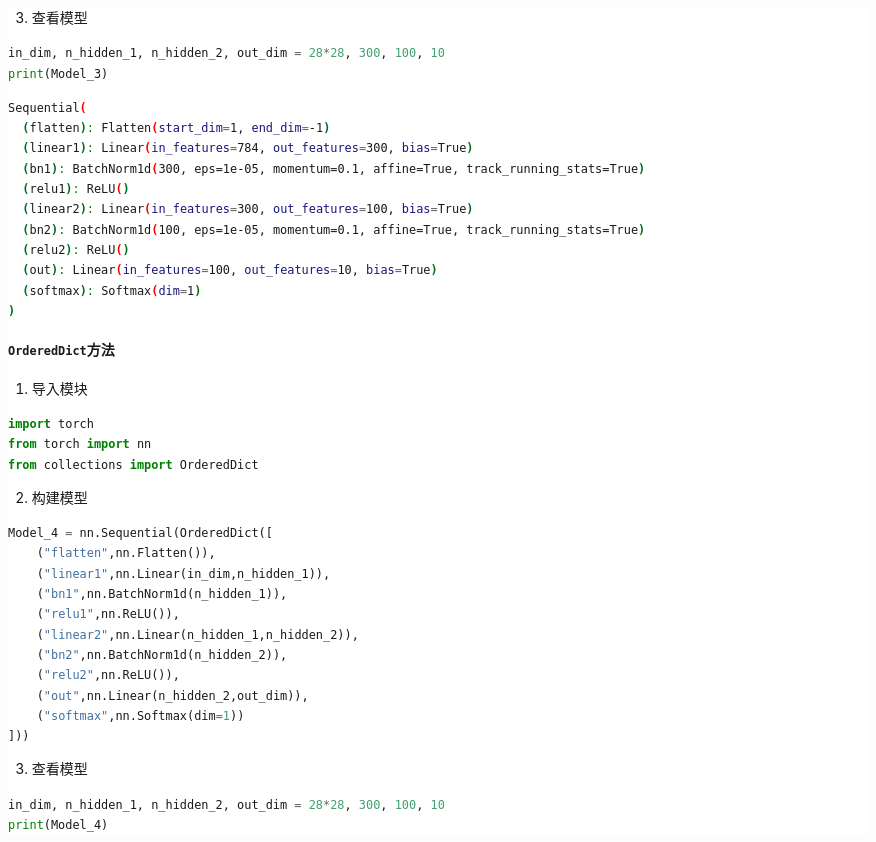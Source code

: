 

3. 查看模型

```python
in_dim, n_hidden_1, n_hidden_2, out_dim = 28*28, 300, 100, 10
print(Model_3)
```

```bash 输出 command:("Output":1) 
Sequential(
  (flatten): Flatten(start_dim=1, end_dim=-1)
  (linear1): Linear(in_features=784, out_features=300, bias=True)
  (bn1): BatchNorm1d(300, eps=1e-05, momentum=0.1, affine=True, track_running_stats=True)
  (relu1): ReLU()
  (linear2): Linear(in_features=300, out_features=100, bias=True)
  (bn2): BatchNorm1d(100, eps=1e-05, momentum=0.1, affine=True, track_running_stats=True)
  (relu2): ReLU()
  (out): Linear(in_features=100, out_features=10, bias=True)
  (softmax): Softmax(dim=1)
)
```



#### `OrderedDict`方法

1. 导入模块

```python
import torch
from torch import nn
from collections import OrderedDict
```



2. 构建模型

```python
Model_4 = nn.Sequential(OrderedDict([
    ("flatten",nn.Flatten()),
    ("linear1",nn.Linear(in_dim,n_hidden_1)),
    ("bn1",nn.BatchNorm1d(n_hidden_1)),
    ("relu1",nn.ReLU()),
    ("linear2",nn.Linear(n_hidden_1,n_hidden_2)),
    ("bn2",nn.BatchNorm1d(n_hidden_2)),
    ("relu2",nn.ReLU()),
    ("out",nn.Linear(n_hidden_2,out_dim)),
    ("softmax",nn.Softmax(dim=1))
]))
```



3. 查看模型

```python
in_dim, n_hidden_1, n_hidden_2, out_dim = 28*28, 300, 100, 10
print(Model_4)
```
